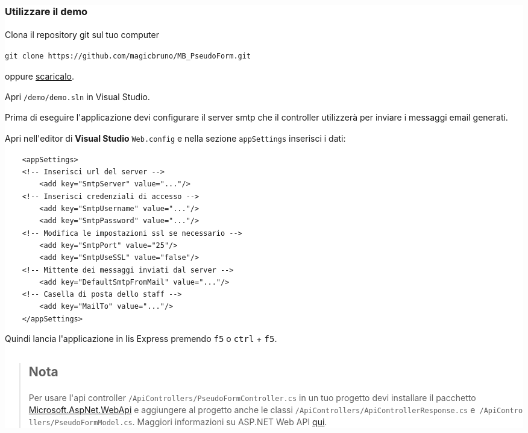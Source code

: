 ### Utilizzare il demo
Clona il repository git sul tuo computer
```
git clone https://github.com/magicbruno/MB_PseudoForm.git
```
oppure [scaricalo](https://github.com/magicbruno/MB_pseudo_form/archive/refs/heads/main.zip).

Apri `/demo/demo.sln` in Visual Studio.

Prima di eseguire l'applicazione devi configurare il server smtp che il controller utilizzerà per inviare i messaggi email generati.

Apri nell'editor di **Visual Studio** `Web.config` e nella sezione `appSettings` inserisci i dati:
```
	<appSettings>
    <!-- Inserisci url del server -->
		<add key="SmtpServer" value="..."/>
    <!-- Inserisci credenziali di accesso -->
		<add key="SmtpUsername" value="..."/>
		<add key="SmtpPassword" value="..."/>
    <!-- Modifica le impostazioni ssl se necessario -->
		<add key="SmtpPort" value="25"/>
		<add key="SmtpUseSSL" value="false"/>
    <!-- Mittente dei messaggi inviati dal server -->
		<add key="DefaultSmtpFromMail" value="..."/>
    <!-- Casella di posta dello staff -->
		<add key="MailTo" value="..."/>
	</appSettings>
```
Quindi lancia l'applicazione in Iis Express premendo <kbd>f5</kbd> o <kbd>ctrl</kbd> + <kbd>f5</kbd>.

> ## Nota
> Per usare l'api controller `/ApiControllers/PseudoFormController.cs` in un tuo progetto devi installare il pacchetto [Microsoft.AspNet.WebApi](https://www.nuget.org/packages/Microsoft.AspNet.WebApi) e aggiungere al progetto anche le classi `/ApiControllers/ApiControllerResponse.cs` e` /ApiControllers/PseudoFormModel.cs`. Maggiori informazioni su ASP.NET Web API [qui](https://docs.microsoft.com/it-it/aspnet/web-api/).

